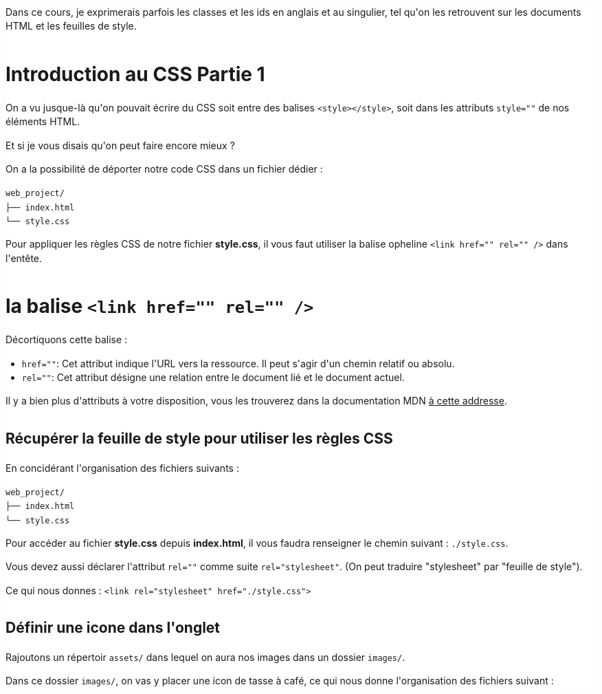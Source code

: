 Dans ce cours, je exprimerais parfois les classes et les ids en anglais et au singulier, tel qu'on les retrouvent sur les documents HTML et les feuilles de style.

# Introduction au CSS Partie 1

On a vu jusque-là qu'on pouvait écrire du CSS soit entre des balises `<style></style>`, soit dans les attributs `style=""` de nos éléments HTML.

Et si je vous disais qu'on peut faire encore mieux ?

On a la possibilité de déporter notre code CSS dans un fichier dédier : 

```txt
web_project/
├── index.html
└── style.css
```

Pour appliquer les règles CSS de notre fichier **style.css**, il vous faut utiliser la balise opheline `<link href="" rel="" />` dans l'entête.

# la balise `<link href="" rel="" />`

Décortiquons cette balise :
- `href=""`: Cet attribut indique l'URL vers la ressource. Il peut s'agir d'un chemin relatif ou absolu.
- `rel=""`: Cet attribut désigne une relation entre le document lié et le document actuel.

Il y a bien plus d'attributs à votre disposition, vous les trouverez dans la documentation MDN [à cette addresse](https://developer.mozilla.org/fr/docs/Web/HTML/Element/link#attributs).

## Récupérer la feuille de style pour utiliser les règles CSS

En concidérant l'organisation des fichiers suivants :

```txt
web_project/
├── index.html
└── style.css
```

Pour accéder au fichier **style.css** depuis **index.html**, il vous faudra renseigner le chemin suivant : `./style.css`.

Vous devez aussi déclarer l'attribut `rel=""` comme suite `rel="stylesheet"`. (On peut traduire "stylesheet" par "feuille de style").

Ce qui nous donnes : `<link rel="stylesheet" href="./style.css">`

## Définir une icone dans l'onglet

Rajoutons un répertoir `assets/` dans lequel on aura nos images dans un dossier `images/`.

Dans ce dossier `images/`, on vas y placer une icon de tasse à café, ce qui nous donne l'organisation des fichiers suivant :
